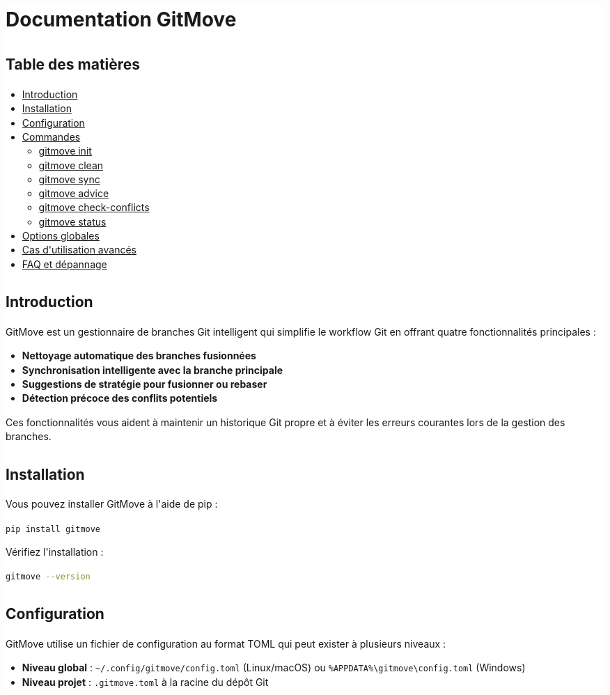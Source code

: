 # Documentation GitMove

## Table des matières

- [Introduction](#introduction)
- [Installation](#installation)
- [Configuration](#configuration)
- [Commandes](#commandes)
  - [gitmove init](#gitmove-init)
  - [gitmove clean](#gitmove-clean)
  - [gitmove sync](#gitmove-sync)
  - [gitmove advice](#gitmove-advice)
  - [gitmove check-conflicts](#gitmove-check-conflicts)
  - [gitmove status](#gitmove-status)
- [Options globales](#options-globales)
- [Cas d'utilisation avancés](#cas-dutilisation-avancés)
- [FAQ et dépannage](#faq-et-dépannage)

## Introduction

GitMove est un gestionnaire de branches Git intelligent qui simplifie le workflow Git en offrant quatre fonctionnalités principales :

- **Nettoyage automatique des branches fusionnées**
- **Synchronisation intelligente avec la branche principale**
- **Suggestions de stratégie pour fusionner ou rebaser**
- **Détection précoce des conflits potentiels**

Ces fonctionnalités vous aident à maintenir un historique Git propre et à éviter les erreurs courantes lors de la gestion des branches.

## Installation

Vous pouvez installer GitMove à l'aide de pip :

```bash
pip install gitmove
```

Vérifiez l'installation :

```bash
gitmove --version
```

## Configuration

GitMove utilise un fichier de configuration au format TOML qui peut exister à plusieurs niveaux :

- **Niveau global** : `~/.config/gitmove/config.toml` (Linux/macOS) ou `%APPDATA%\gitmove\config.toml` (Windows)
- **Niveau projet** : `.gitmove.toml` à la racine du dépôt Git
